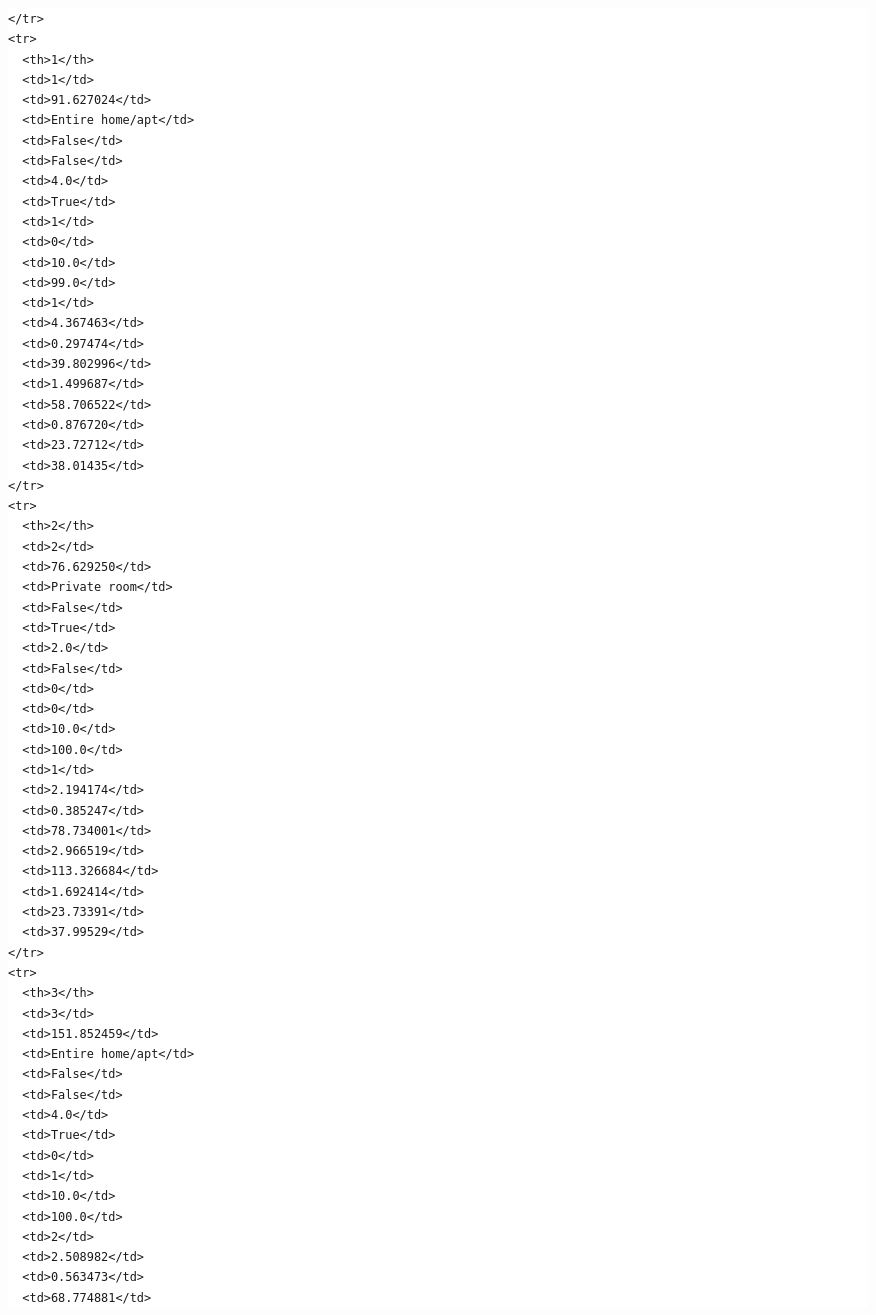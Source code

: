     </tr>
    <tr>
      <th>1</th>
      <td>1</td>
      <td>91.627024</td>
      <td>Entire home/apt</td>
      <td>False</td>
      <td>False</td>
      <td>4.0</td>
      <td>True</td>
      <td>1</td>
      <td>0</td>
      <td>10.0</td>
      <td>99.0</td>
      <td>1</td>
      <td>4.367463</td>
      <td>0.297474</td>
      <td>39.802996</td>
      <td>1.499687</td>
      <td>58.706522</td>
      <td>0.876720</td>
      <td>23.72712</td>
      <td>38.01435</td>
    </tr>
    <tr>
      <th>2</th>
      <td>2</td>
      <td>76.629250</td>
      <td>Private room</td>
      <td>False</td>
      <td>True</td>
      <td>2.0</td>
      <td>False</td>
      <td>0</td>
      <td>0</td>
      <td>10.0</td>
      <td>100.0</td>
      <td>1</td>
      <td>2.194174</td>
      <td>0.385247</td>
      <td>78.734001</td>
      <td>2.966519</td>
      <td>113.326684</td>
      <td>1.692414</td>
      <td>23.73391</td>
      <td>37.99529</td>
    </tr>
    <tr>
      <th>3</th>
      <td>3</td>
      <td>151.852459</td>
      <td>Entire home/apt</td>
      <td>False</td>
      <td>False</td>
      <td>4.0</td>
      <td>True</td>
      <td>0</td>
      <td>1</td>
      <td>10.0</td>
      <td>100.0</td>
      <td>2</td>
      <td>2.508982</td>
      <td>0.563473</td>
      <td>68.774881</td>